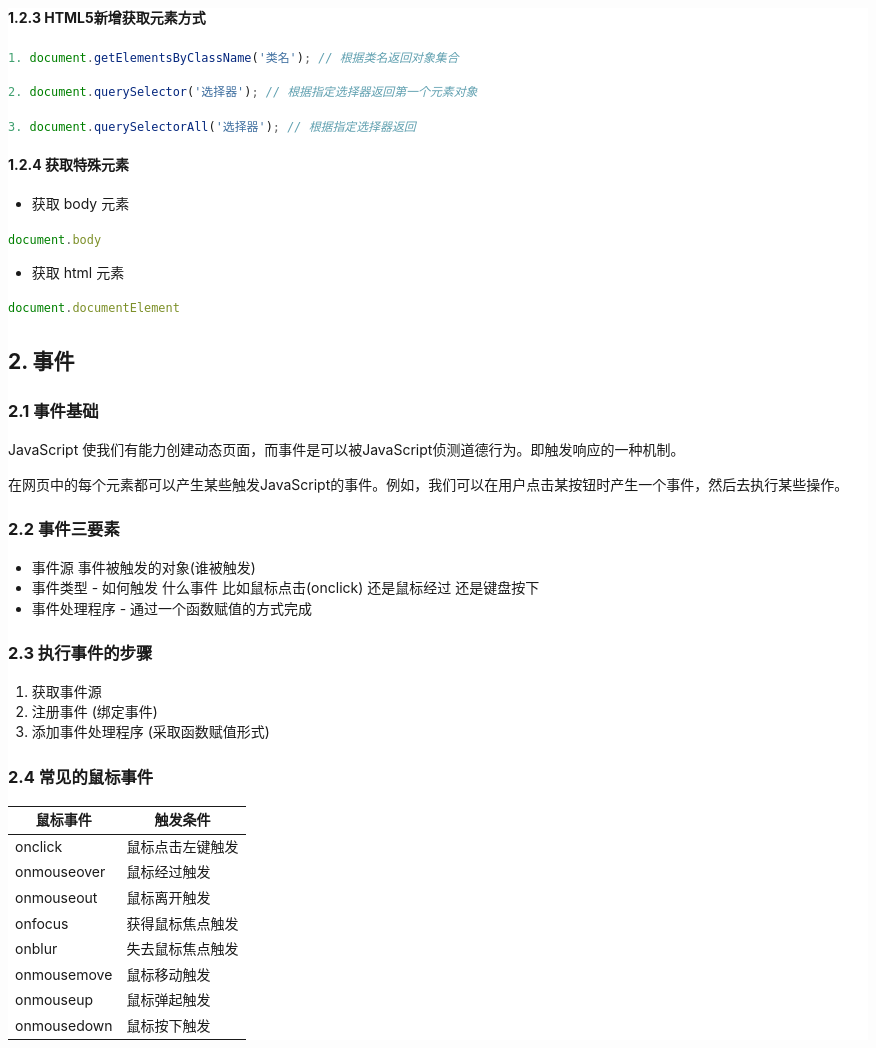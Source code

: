 #### 1.2.3 HTML5新增获取元素方式

```js
1. document.getElementsByClassName('类名'); // 根据类名返回对象集合
```

```js
2. document.querySelector('选择器'); // 根据指定选择器返回第一个元素对象
```

```js
3. document.querySelectorAll('选择器'); // 根据指定选择器返回
```

#### 1.2.4 获取特殊元素

- 获取 body 元素

```js
document.body
```

- 获取 html 元素

```js
document.documentElement
```

## 2. 事件

### 2.1 事件基础

JavaScript 使我们有能力创建动态页面，而事件是可以被JavaScript侦测道德行为。即触发响应的一种机制。

在网页中的每个元素都可以产生某些触发JavaScript的事件。例如，我们可以在用户点击某按钮时产生一个事件，然后去执行某些操作。

### 2.2 事件三要素

- 事件源 事件被触发的对象(谁被触发)
- 事件类型 - 如何触发 什么事件 比如鼠标点击(onclick) 还是鼠标经过 还是键盘按下
- 事件处理程序 - 通过一个函数赋值的方式完成

### 2.3 执行事件的步骤

1. 获取事件源
2. 注册事件 (绑定事件)
3. 添加事件处理程序 (采取函数赋值形式)

### 2.4 常见的鼠标事件

| 鼠标事件    | 触发条件         |
| ----------- | ---------------- |
| onclick     | 鼠标点击左键触发 |
| onmouseover | 鼠标经过触发     |
| onmouseout  | 鼠标离开触发     |
| onfocus     | 获得鼠标焦点触发 |
| onblur      | 失去鼠标焦点触发 |
| onmousemove | 鼠标移动触发     |
| onmouseup   | 鼠标弹起触发     |
| onmousedown | 鼠标按下触发     |
